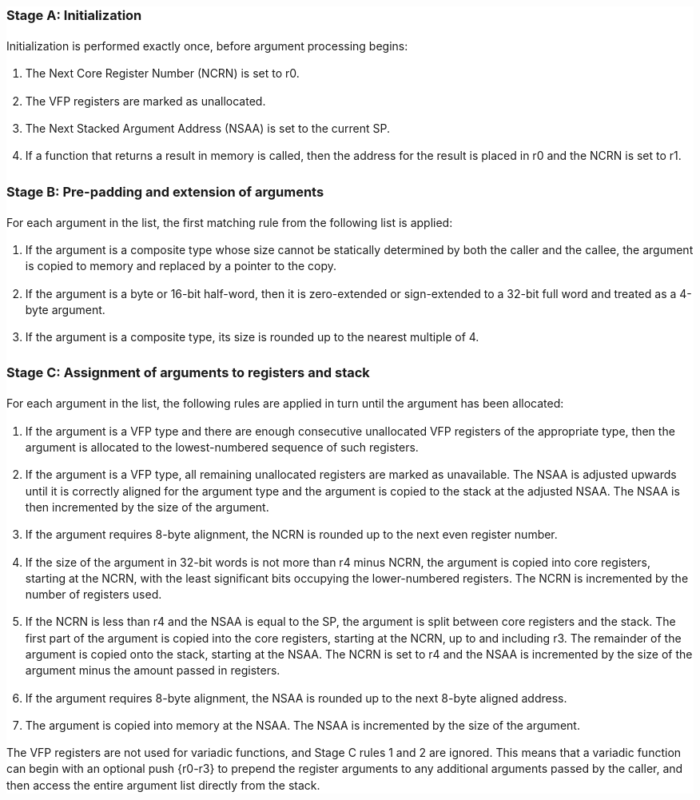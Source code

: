 ### Stage A: Initialization

Initialization is performed exactly once, before argument processing begins:

1. The Next Core Register Number (NCRN) is set to r0.

2. The VFP registers are marked as unallocated.

3. The Next Stacked Argument Address (NSAA) is set to the current SP.

4. If a function that returns a result in memory is called, then the address for the result is placed in r0 and the NCRN is set to r1.

### Stage B: Pre-padding and extension of arguments

For each argument in the list, the first matching rule from the following list is applied:

1. If the argument is a composite type whose size cannot be statically determined by both the caller and the callee, the argument is copied to memory and replaced by a pointer to the copy.

2. If the argument is a byte or 16-bit half-word, then it is zero-extended or sign-extended to a 32-bit full word and treated as a 4-byte argument.

3. If the argument is a composite type, its size is rounded up to the nearest multiple of 4.

### Stage C: Assignment of arguments to registers and stack

For each argument in the list, the following rules are applied in turn until the argument has been allocated:

1. If the argument is a VFP type and there are enough consecutive unallocated VFP registers of the appropriate type, then the argument is allocated to the lowest-numbered sequence of such registers.

2. If the argument is a VFP type, all remaining unallocated registers are marked as unavailable. The NSAA is adjusted upwards until it is correctly aligned for the argument type and the argument is copied to the stack at the adjusted NSAA. The NSAA is then incremented by the size of the argument.

3. If the argument requires 8-byte alignment, the NCRN is rounded up to the next even register number.

4. If the size of the argument in 32-bit words is not more than r4 minus NCRN, the argument is copied into core registers, starting at the NCRN, with the least significant bits occupying the lower-numbered registers. The NCRN is incremented by the number of registers used.

5. If the NCRN is less than r4 and the NSAA is equal to the SP, the argument is split between core registers and the stack. The first part of the argument is copied into the core registers, starting at the NCRN, up to and including r3. The remainder of the argument is copied onto the stack, starting at the NSAA. The NCRN is set to r4 and the NSAA is incremented by the size of the argument minus the amount passed in registers.

6. If the argument requires 8-byte alignment, the NSAA is rounded up to the next 8-byte aligned address.

7. The argument is copied into memory at the NSAA. The NSAA is incremented by the size of the argument.

The VFP registers are not used for variadic functions, and Stage C rules 1 and 2 are ignored. This means that a variadic function can begin with an optional push {r0-r3} to prepend the register arguments to any additional arguments passed by the caller, and then access the entire argument list directly from the stack.
